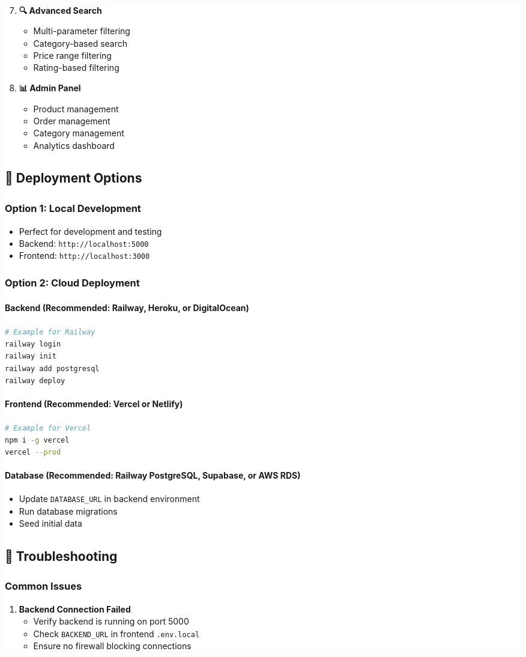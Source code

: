 7. **🔍 Advanced Search**
   - Multi-parameter filtering
   - Category-based search
   - Price range filtering
   - Rating-based filtering

8. **📊 Admin Panel**
   - Product management
   - Order management
   - Category management
   - Analytics dashboard

## 🚀 Deployment Options

### Option 1: Local Development
- Perfect for development and testing
- Backend: `http://localhost:5000`
- Frontend: `http://localhost:3000`

### Option 2: Cloud Deployment

#### Backend (Recommended: Railway, Heroku, or DigitalOcean)
```bash
# Example for Railway
railway login
railway init
railway add postgresql
railway deploy
```

#### Frontend (Recommended: Vercel or Netlify)
```bash
# Example for Vercel
npm i -g vercel
vercel --prod
```

#### Database (Recommended: Railway PostgreSQL, Supabase, or AWS RDS)
- Update `DATABASE_URL` in backend environment
- Run database migrations
- Seed initial data

## 🔧 Troubleshooting

### Common Issues

1. **Backend Connection Failed**
   - Verify backend is running on port 5000
   - Check `BACKEND_URL` in frontend `.env.local`
   - Ensure no firewall blocking connections
